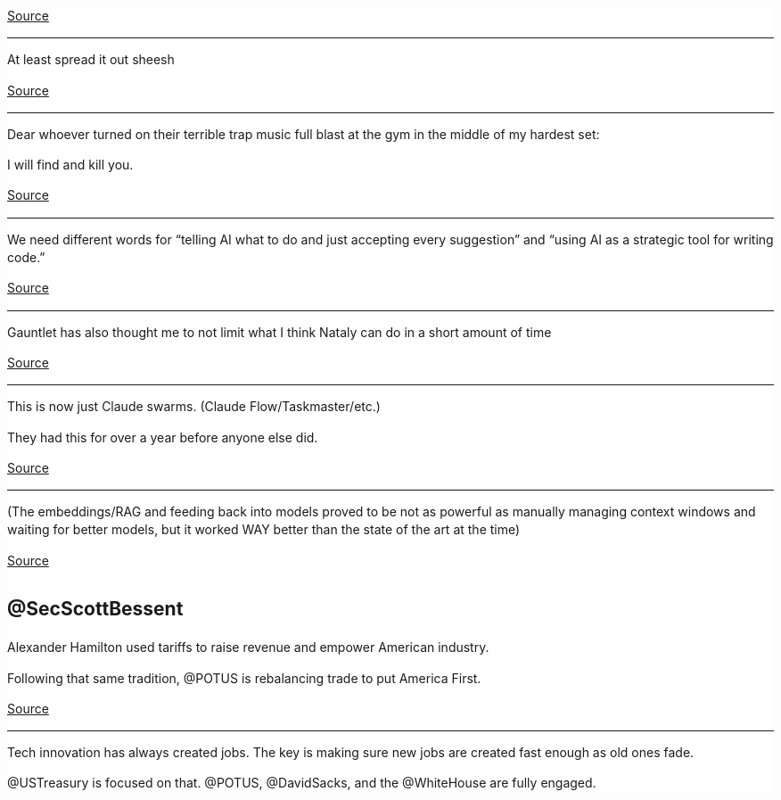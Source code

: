 [Source](https://x.com/Austen/status/1952478712152432821)

---

At least spread it out sheesh

[Source](https://x.com/Austen/status/1952442533469974622)

---

Dear whoever turned on their terrible trap music full blast at the gym in the middle of my hardest set:

I will find and kill you.

[Source](https://x.com/Austen/status/1952442002991387010)

---

We need different words for “telling AI what to do and just accepting every suggestion” and “using AI as a strategic tool for writing code.”

[Source](https://x.com/Austen/status/1952402504584474828)

---

Gauntlet has also thought me to not limit what I think Nataly can do in a short amount of time 

[Source](https://x.com/Thisistheaj/status/1952381282027208863)

---

This is now just Claude swarms. (Claude Flow/Taskmaster/etc.)

They had this for over a year before anyone else did.

[Source](https://x.com/Austen/status/1952264728832614825)

---

(The embeddings/RAG and feeding back into models proved to be not as powerful as manually managing context windows and waiting for better models, but it worked WAY better than the state of the art at the time)

[Source](https://x.com/Austen/status/1952265317750595967)


## @SecScottBessent

Alexander Hamilton used tariffs to raise revenue and empower American industry.

Following that same tradition, @POTUS is rebalancing trade to put America First.

[Source](https://x.com/SecScottBessent/status/1953839392386130073)

---

Tech innovation has always created jobs. The key is making sure new jobs are created fast enough as old ones fade.

@USTreasury is focused on that. @POTUS, @DavidSacks, and the @WhiteHouse are fully engaged.
